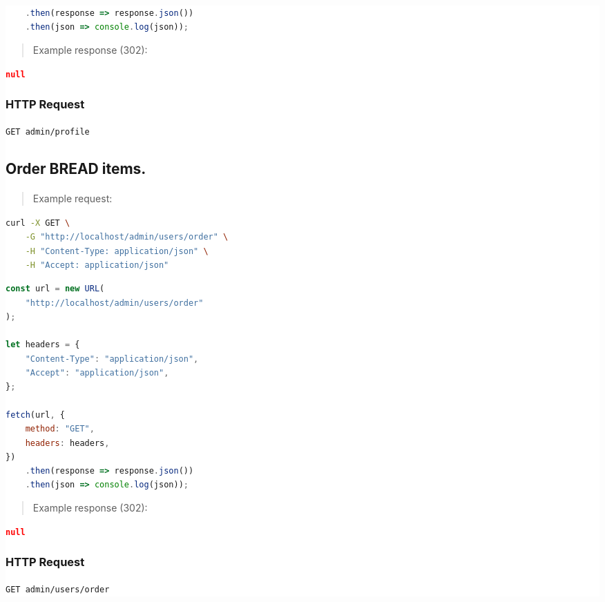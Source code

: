 ```javascript
    .then(response => response.json())
    .then(json => console.log(json));
```


> Example response (302):

```json
null
```

### HTTP Request
`GET admin/profile`





## Order BREAD items.

> Example request:

```bash
curl -X GET \
    -G "http://localhost/admin/users/order" \
    -H "Content-Type: application/json" \
    -H "Accept: application/json"
```

```javascript
const url = new URL(
    "http://localhost/admin/users/order"
);

let headers = {
    "Content-Type": "application/json",
    "Accept": "application/json",
};

fetch(url, {
    method: "GET",
    headers: headers,
})
    .then(response => response.json())
    .then(json => console.log(json));
```


> Example response (302):

```json
null
```

### HTTP Request
`GET admin/users/order`
